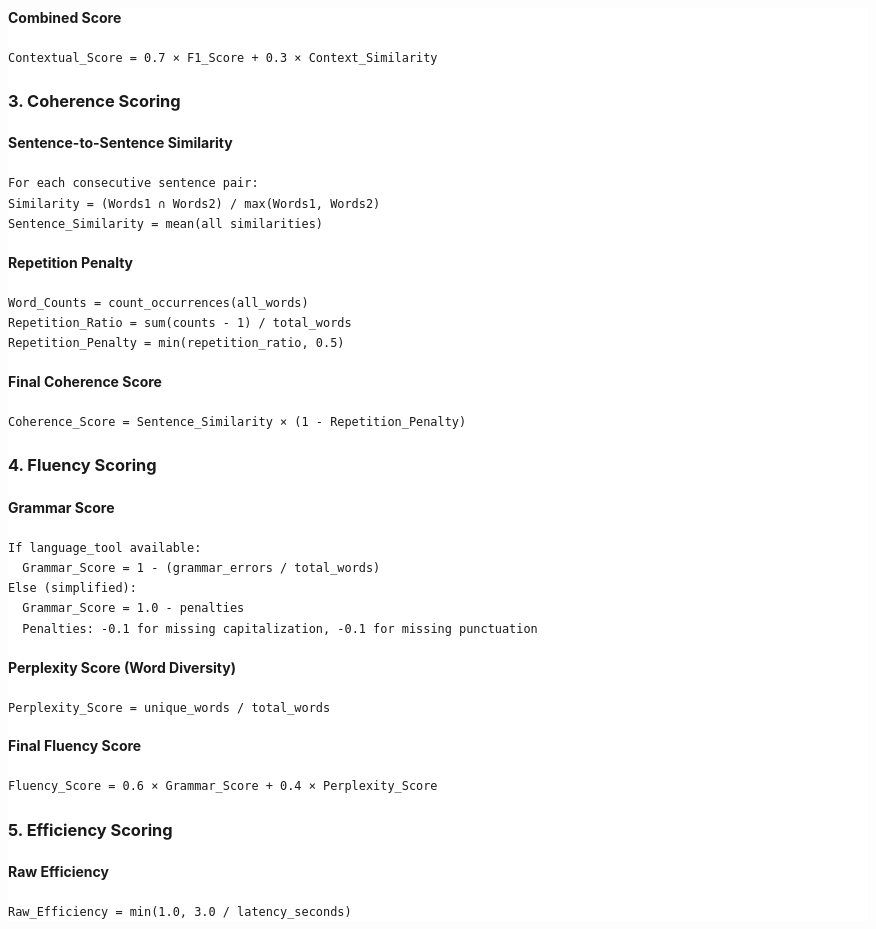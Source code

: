 #### Combined Score
```
Contextual_Score = 0.7 × F1_Score + 0.3 × Context_Similarity
```

### 3. Coherence Scoring

#### Sentence-to-Sentence Similarity
```
For each consecutive sentence pair:
Similarity = (Words1 ∩ Words2) / max(Words1, Words2)
Sentence_Similarity = mean(all similarities)
```

#### Repetition Penalty
```
Word_Counts = count_occurrences(all_words)
Repetition_Ratio = sum(counts - 1) / total_words
Repetition_Penalty = min(repetition_ratio, 0.5)
```

#### Final Coherence Score
```
Coherence_Score = Sentence_Similarity × (1 - Repetition_Penalty)
```

### 4. Fluency Scoring

#### Grammar Score
```
If language_tool available:
  Grammar_Score = 1 - (grammar_errors / total_words)
Else (simplified):
  Grammar_Score = 1.0 - penalties
  Penalties: -0.1 for missing capitalization, -0.1 for missing punctuation
```

#### Perplexity Score (Word Diversity)
```
Perplexity_Score = unique_words / total_words
```

#### Final Fluency Score
```
Fluency_Score = 0.6 × Grammar_Score + 0.4 × Perplexity_Score
```

### 5. Efficiency Scoring

#### Raw Efficiency
```
Raw_Efficiency = min(1.0, 3.0 / latency_seconds)
```
